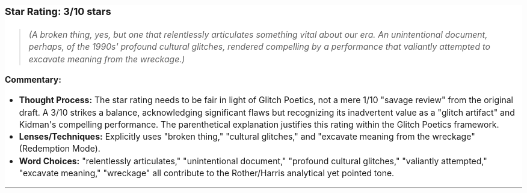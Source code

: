 
### **Star Rating: 3/10 stars**

> *(A broken thing, yes, but one that relentlessly articulates something vital about our era. An unintentional document, perhaps, of the 1990s' profound cultural glitches, rendered compelling by a performance that valiantly attempted to excavate meaning from the wreckage.)*

**Commentary:**
* **Thought Process:** The star rating needs to be fair in light of Glitch Poetics, not a mere 1/10 "savage review" from the original draft. A 3/10 strikes a balance, acknowledging significant flaws but recognizing its inadvertent value as a "glitch artifact" and Kidman's compelling performance. The parenthetical explanation justifies this rating within the Glitch Poetics framework.
* **Lenses/Techniques:** Explicitly uses "broken thing," "cultural glitches," and "excavate meaning from the wreckage" (Redemption Mode).
* **Word Choices:** "relentlessly articulates," "unintentional document," "profound cultural glitches," "valiantly attempted," "excavate meaning," "wreckage" all contribute to the Rother/Harris analytical yet pointed tone.

---

